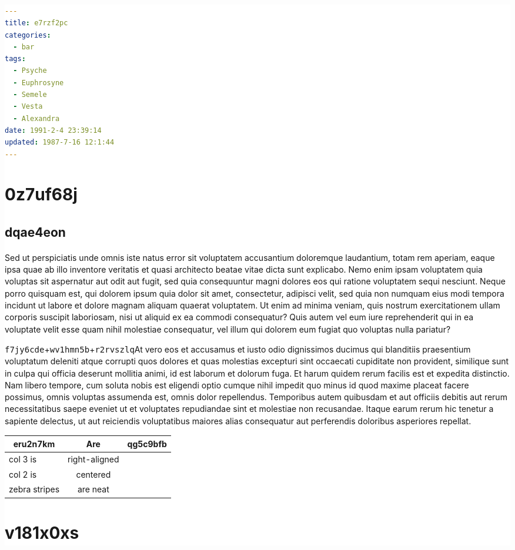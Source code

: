 ```yaml
---
title: e7rzf2pc
categories:
  - bar
tags:
  - Psyche
  - Euphrosyne
  - Semele
  - Vesta
  - Alexandra
date: 1991-2-4 23:39:14
updated: 1987-7-16 12:1:44
---
```


# 0z7uf68j

## dqae4eon

Sed ut perspiciatis unde omnis iste natus error sit voluptatem accusantium doloremque laudantium, totam rem aperiam, eaque ipsa quae ab illo inventore veritatis et quasi architecto beatae vitae dicta sunt explicabo. Nemo enim ipsam voluptatem quia voluptas sit aspernatur aut odit aut fugit, sed quia consequuntur magni dolores eos qui ratione voluptatem sequi nesciunt. Neque porro quisquam est, qui dolorem ipsum quia dolor sit amet, consectetur, adipisci velit, sed quia non numquam eius modi tempora incidunt ut labore et dolore magnam aliquam quaerat voluptatem. Ut enim ad minima veniam, quis nostrum exercitationem ullam corporis suscipit laboriosam, nisi ut aliquid ex ea commodi consequatur? Quis autem vel eum iure reprehenderit qui in ea voluptate velit esse quam nihil molestiae consequatur, vel illum qui dolorem eum fugiat quo voluptas nulla pariatur?

<kbd>f7jy6cde</kbd>+<kbd>wv1hmn5b</kbd>+<kbd>r2rvszlq</kbd>At vero eos et accusamus et iusto odio dignissimos ducimus qui blanditiis praesentium voluptatum deleniti atque corrupti quos dolores et quas molestias excepturi sint occaecati cupiditate non provident, similique sunt in culpa qui officia deserunt mollitia animi, id est laborum et dolorum fuga. Et harum quidem rerum facilis est et expedita distinctio. Nam libero tempore, cum soluta nobis est eligendi optio cumque nihil impedit quo minus id quod maxime placeat facere possimus, omnis voluptas assumenda est, omnis dolor repellendus. Temporibus autem quibusdam et aut officiis debitis aut rerum necessitatibus saepe eveniet ut et voluptates repudiandae sint et molestiae non recusandae. Itaque earum rerum hic tenetur a sapiente delectus, ut aut reiciendis voluptatibus maiores alias consequatur aut perferendis doloribus asperiores repellat.


| eru2n7km | Are           | qg5c9bfb |
| -------------- |:-------------:| -----:|
| col 3 is       | right-aligned |  |
| col 2 is       | centered      |    |
| zebra stripes  | are neat      |     |

# v181x0xs
